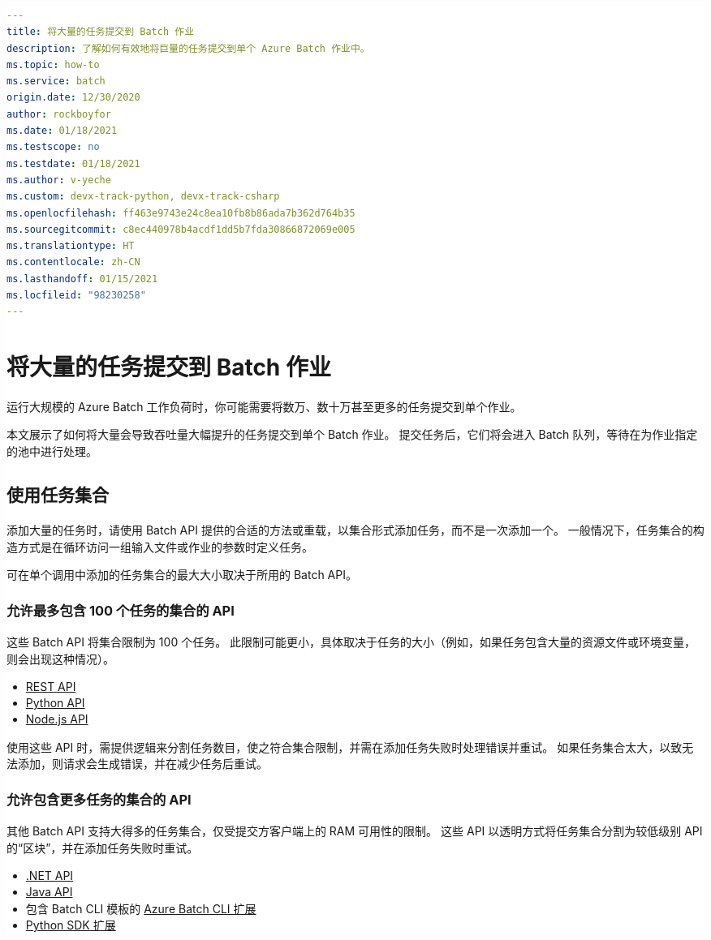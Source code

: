 ```yaml
---
title: 将大量的任务提交到 Batch 作业
description: 了解如何有效地将巨量的任务提交到单个 Azure Batch 作业中。
ms.topic: how-to
ms.service: batch
origin.date: 12/30/2020
author: rockboyfor
ms.date: 01/18/2021
ms.testscope: no
ms.testdate: 01/18/2021
ms.author: v-yeche
ms.custom: devx-track-python, devx-track-csharp
ms.openlocfilehash: ff463e9743e24c8ea10fb8b86ada7b362d764b35
ms.sourcegitcommit: c8ec440978b4acdf1dd5b7fda30866872069e005
ms.translationtype: HT
ms.contentlocale: zh-CN
ms.lasthandoff: 01/15/2021
ms.locfileid: "98230258"
---
```

# <a name="submit-a-large-number-of-tasks-to-a-batch-job"></a>将大量的任务提交到 Batch 作业

运行大规模的 Azure Batch 工作负荷时，你可能需要将数万、数十万甚至更多的任务提交到单个作业。

本文展示了如何将大量会导致吞吐量大幅提升的任务提交到单个 Batch 作业。 提交任务后，它们将会进入 Batch 队列，等待在为作业指定的池中进行处理。

## <a name="use-task-collections"></a>使用任务集合

添加大量的任务时，请使用 Batch API 提供的合适的方法或重载，以集合形式添加任务，而不是一次添加一个。 一般情况下，任务集合的构造方式是在循环访问一组输入文件或作业的参数时定义任务。

可在单个调用中添加的任务集合的最大大小取决于所用的 Batch API。

### <a name="apis-allowing-collections-of-up-to-100-tasks"></a>允许最多包含 100 个任务的集合的 API

这些 Batch API 将集合限制为 100 个任务。 此限制可能更小，具体取决于任务的大小（例如，如果任务包含大量的资源文件或环境变量，则会出现这种情况）。

- [REST API](https://docs.microsoft.com/rest/api/batchservice/task/addcollection)
- [Python API](https://docs.microsoft.com/python/api/azure-batch/azure.batch.operations.TaskOperations)
- [Node.js API](https://docs.microsoft.com/javascript/api/@azure/batch/task)

使用这些 API 时，需提供逻辑来分割任务数目，使之符合集合限制，并需在添加任务失败时处理错误并重试。 如果任务集合太大，以致无法添加，则请求会生成错误，并在减少任务后重试。

### <a name="apis-allowing-collections-of-larger-numbers-of-tasks"></a>允许包含更多任务的集合的 API

其他 Batch API 支持大得多的任务集合，仅受提交方客户端上的 RAM 可用性的限制。 这些 API 以透明方式将任务集合分割为较低级别 API 的“区块”，并在添加任务失败时重试。

- [.NET API](https://docs.azure.cn/dotnet/api/microsoft.azure.batch.cloudjob.addtaskasync)
- [Java API](https://docs.azure.cn/java/api/com.microsoft.azure.batch.protocol.tasks.addcollectionasync)
- 包含 Batch CLI 模板的 [Azure Batch CLI 扩展](batch-cli-templates.md)
- [Python SDK 扩展](https://pypi.org/project/azure-batch-extensions/)
